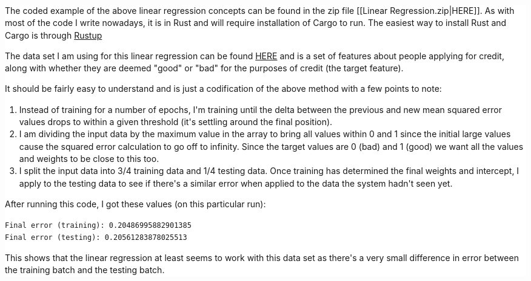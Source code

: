 The coded example of the above linear regression concepts can be found in the zip file [[Linear Regression.zip|HERE]]. As with most of the code I write nowadays, it is in Rust and will require installation of Cargo to run. The easiest way to install Rust and Cargo is through [Rustup](https://rustup.rs/)

The data set I am using for this linear regression can be found [HERE](https://www.openml.org/d/31) and is a set of features about people applying for credit, along with whether they are deemed "good" or "bad" for the purposes of credit (the target feature).

It should be fairly easy to understand and is just a codification of the above method with a few points to note:

1. Instead of training for a number of epochs, I'm training until the delta between the previous and new mean squared error values drops to within a given threshold (it's settling around the final position).
2. I am dividing the input data by the maximum value in the array to bring all values within 0 and 1 since the initial large values cause the squared error calculation to go off to infinity. Since the target values are 0 (bad) and 1 (good) we want all the values and weights to be close to this too.
3. I split the input data into 3/4 training data and 1/4 testing data. Once training has determined the final weights and intercept, I apply to the testing data to see if there's a similar error when applied to the data the system hadn't seen yet.

After running this code, I got these values (on this particular run):

```
Final error (training): 0.20486995882901385
Final error (testing): 0.20561283878025513
```

This shows that the linear regression at least seems to work with this data set as there's a very small difference in error between the training batch and the testing batch.
